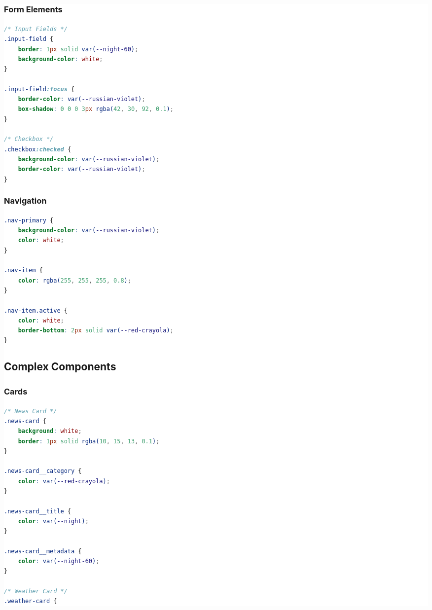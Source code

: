 ### Form Elements

```css
/* Input Fields */
.input-field {
    border: 1px solid var(--night-60);
    background-color: white;
}

.input-field:focus {
    border-color: var(--russian-violet);
    box-shadow: 0 0 0 3px rgba(42, 30, 92, 0.1);
}

/* Checkbox */
.checkbox:checked {
    background-color: var(--russian-violet);
    border-color: var(--russian-violet);
}
```

### Navigation

```css
.nav-primary {
    background-color: var(--russian-violet);
    color: white;
}

.nav-item {
    color: rgba(255, 255, 255, 0.8);
}

.nav-item.active {
    color: white;
    border-bottom: 2px solid var(--red-crayola);
}
```

## Complex Components

### Cards

```css
/* News Card */
.news-card {
    background: white;
    border: 1px solid rgba(10, 15, 13, 0.1);
}

.news-card__category {
    color: var(--red-crayola);
}

.news-card__title {
    color: var(--night);
}

.news-card__metadata {
    color: var(--night-60);
}

/* Weather Card */
.weather-card {
```
